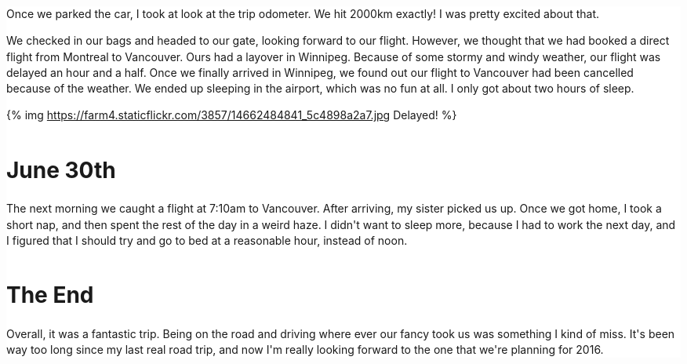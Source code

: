 Once we parked the car, I took at look at the trip odometer. We hit 2000km exactly! I was pretty excited about that.

We checked in our bags and headed to our gate, looking forward to our flight. However, we thought that we had booked a direct flight from Montreal to Vancouver. Ours had a layover in Winnipeg. Because of some stormy and windy weather, our flight was delayed an hour and a half. Once we finally arrived in Winnipeg, we found out our flight to Vancouver had been cancelled because of the weather. We ended up sleeping in the airport, which was no fun at all. I only got about two hours of sleep.

{% img https://farm4.staticflickr.com/3857/14662484841_5c4898a2a7.jpg Delayed! %}

# June 30th

The next morning we caught a flight at 7:10am to Vancouver. After arriving, my sister picked us up. Once we got home, I took a short nap, and then spent the rest of the day in a weird haze. I didn't want to sleep more, because I had to work the next day, and I figured that I should try and go to bed at a reasonable hour, instead of noon.

# The End

Overall, it was a fantastic trip. Being on the road and driving where ever our fancy took us was something I kind of miss. It's been way too long since my last real road trip, and now I'm really looking forward to the one that we're planning for 2016. 


[1]:https://montreal.bixi.com/
[2]:https://www.google.com/maps/place/Le+Lapin+Saut%C3%A9/@46.8116651,-71.2036568,69m/data=!3m1!1e3!4m2!3m1!1s0x0:0xd99808aaf89e3e0a
[3]:http://www.tripadvisor.ca/LocationPhotoDirectLink-g155033-d155622-i65347603-La_Promenade_des_Gouverneurs-Quebec_City_Quebec.html
[4]:https://www.google.com/maps/dir/Quebec,+QC,+Canada/Grand-Remous,+QC,+Canada/@46.3716937,-73.6581463,8z/data=!4m24!4m23!1m15!1m1!1s0x4cb8968a05db8893:0x8fc52d63f0e83a03!2m2!1d-71.242796!2d46.8032826!3m4!1m2!1d-72.9451203!2d46.2557616!3s0x4cc62ea466206db7:0xbfd3957020fc0ef3!3m4!1m2!1d-73.3746989!2d46.2976644!3s0x4cc61c0da30ff1b9:0xb0894f79155746eb!1m5!1m1!1s0x4cda4307235ffbbf:0xa521acd1889faaae!2m2!1d-75.8880488!2d46.6914216!3e0

[^1]: Totally not wondering, they were there for St. Jean-Baptist day.
